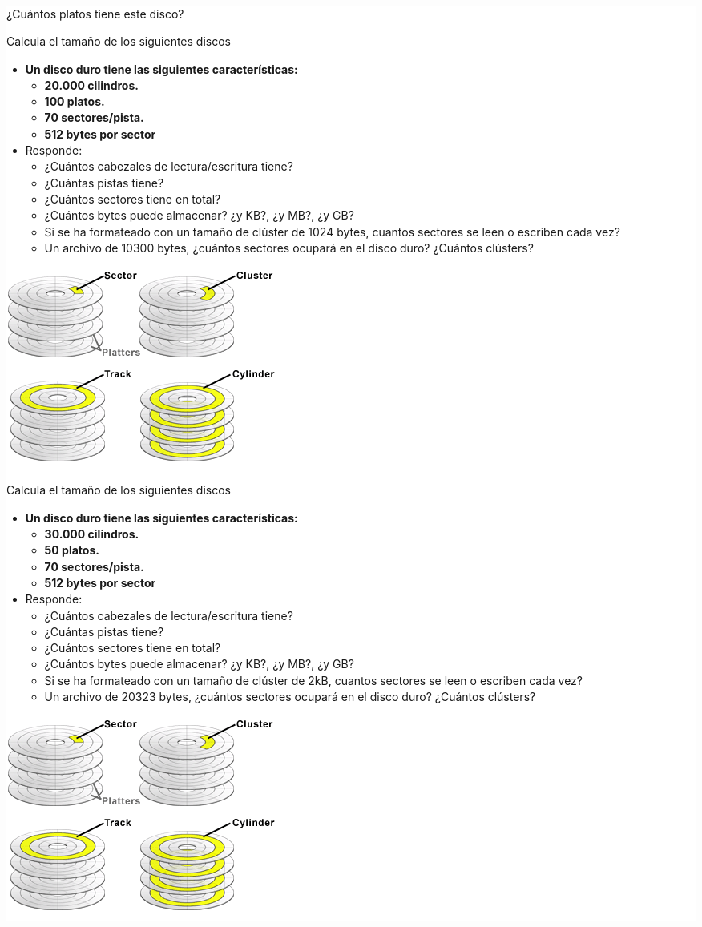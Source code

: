 ¿Cuántos platos tiene este disco?

Calcula el tamaño de los siguientes discos

* __Un disco duro tiene las siguientes características:__
  * __20\.000 cilindros\.__
  * __100 platos\.__
  * __70 sectores/pista\.__
  * __512 bytes por sector__
* Responde:
  * ¿Cuántos cabezales de lectura/escritura tiene?
  * ¿Cuántas pistas tiene?
  * ¿Cuántos sectores tiene en total?
  * ¿Cuántos bytes puede almacenar? ¿y KB?, ¿y MB?, ¿y GB?
  * Si se ha formateado con un tamaño de clúster de 1024 bytes, cuantos sectores se leen o escriben cada vez?
  * Un archivo de 10300 bytes, ¿cuántos sectores ocupará en el disco duro? ¿Cuántos clústers?

![imagen](img/2_Discos_duros38.png)

Calcula el tamaño de los siguientes discos

* __Un disco duro tiene las siguientes características:__
  * __30\.000 cilindros\.__
  * __50 platos\.__
  * __70 sectores/pista\.__
  * __512 bytes por sector__
* Responde:
  * ¿Cuántos cabezales de lectura/escritura tiene?
  * ¿Cuántas pistas tiene?
  * ¿Cuántos sectores tiene en total?
  * ¿Cuántos bytes puede almacenar? ¿y KB?, ¿y MB?, ¿y GB?
  * Si se ha formateado con un tamaño de clúster de 2kB, cuantos sectores se leen o escriben cada vez?
  * Un archivo de 20323 bytes, ¿cuántos sectores ocupará en el disco duro? ¿Cuántos clústers?

![imagen](img/2_Discos_duros39.png)

